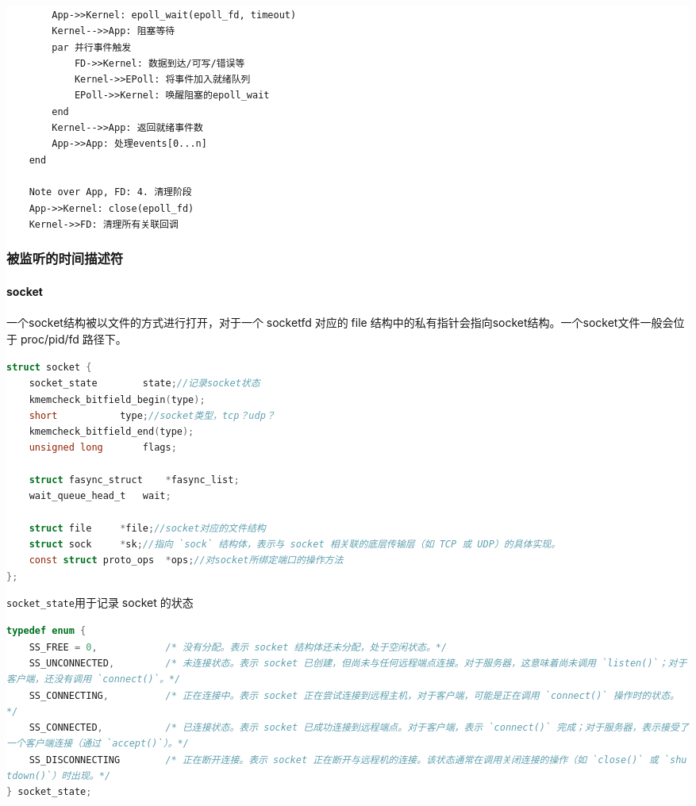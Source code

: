 ```mermaid
        App->>Kernel: epoll_wait(epoll_fd, timeout)
        Kernel-->>App: 阻塞等待
        par 并行事件触发
            FD->>Kernel: 数据到达/可写/错误等
            Kernel->>EPoll: 将事件加入就绪队列
            EPoll->>Kernel: 唤醒阻塞的epoll_wait
        end
        Kernel-->>App: 返回就绪事件数
        App->>App: 处理events[0...n]
    end

    Note over App, FD: 4. 清理阶段
    App->>Kernel: close(epoll_fd)
    Kernel->>FD: 清理所有关联回调
```

### 被监听的时间描述符

#### socket

一个socket结构被以文件的方式进行打开，对于一个 socketfd 对应的 file 结构中的私有指针会指向socket结构。一个socket文件一般会位于 proc/pid/fd 路径下。

```c
struct socket {
	socket_state		state;//记录socket状态
	kmemcheck_bitfield_begin(type);
	short			type;//socket类型，tcp？udp？
	kmemcheck_bitfield_end(type);
	unsigned long		flags;

	struct fasync_struct	*fasync_list;
	wait_queue_head_t	wait;

	struct file		*file;//socket对应的文件结构
	struct sock		*sk;//指向 `sock` 结构体，表示与 socket 相关联的底层传输层（如 TCP 或 UDP）的具体实现。
	const struct proto_ops	*ops;//对socket所绑定端口的操作方法
};
```

`socket_state`用于记录 socket 的状态

```c
typedef enum {
    SS_FREE = 0,            /* 没有分配。表示 socket 结构体还未分配，处于空闲状态。*/
    SS_UNCONNECTED,         /* 未连接状态。表示 socket 已创建，但尚未与任何远程端点连接。对于服务器，这意味着尚未调用 `listen()`；对于客户端，还没有调用 `connect()`。*/
    SS_CONNECTING,          /* 正在连接中。表示 socket 正在尝试连接到远程主机，对于客户端，可能是正在调用 `connect()` 操作时的状态。*/
    SS_CONNECTED,           /* 已连接状态。表示 socket 已成功连接到远程端点。对于客户端，表示 `connect()` 完成；对于服务器，表示接受了一个客户端连接（通过 `accept()`）。*/
    SS_DISCONNECTING        /* 正在断开连接。表示 socket 正在断开与远程机的连接。该状态通常在调用关闭连接的操作（如 `close()` 或 `shutdown()`）时出现。*/
} socket_state;

```
